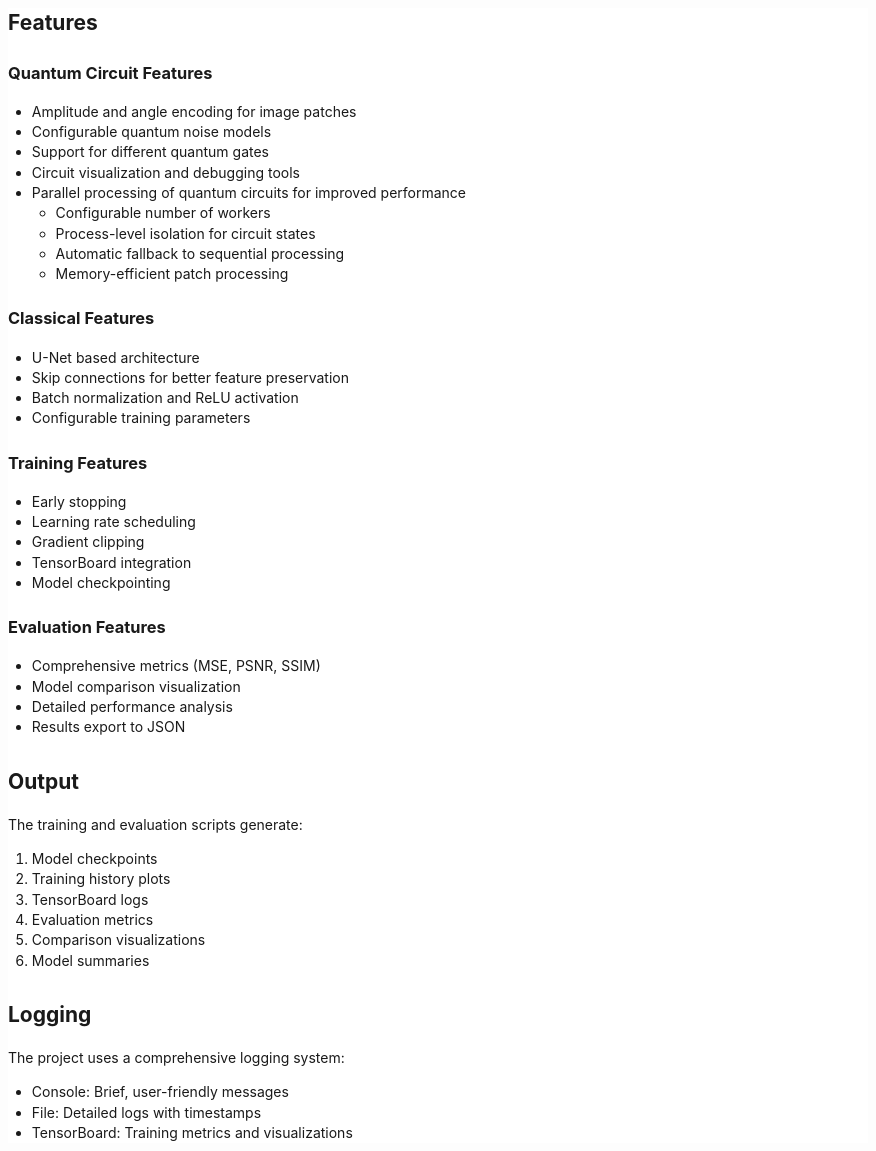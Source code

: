 ## Features

### Quantum Circuit Features
- Amplitude and angle encoding for image patches
- Configurable quantum noise models
- Support for different quantum gates
- Circuit visualization and debugging tools
- Parallel processing of quantum circuits for improved performance
  - Configurable number of workers
  - Process-level isolation for circuit states
  - Automatic fallback to sequential processing
  - Memory-efficient patch processing

### Classical Features
- U-Net based architecture
- Skip connections for better feature preservation
- Batch normalization and ReLU activation
- Configurable training parameters

### Training Features
- Early stopping
- Learning rate scheduling
- Gradient clipping
- TensorBoard integration
- Model checkpointing

### Evaluation Features
- Comprehensive metrics (MSE, PSNR, SSIM)
- Model comparison visualization
- Detailed performance analysis
- Results export to JSON

## Output

The training and evaluation scripts generate:
1. Model checkpoints
2. Training history plots
3. TensorBoard logs
4. Evaluation metrics
5. Comparison visualizations
6. Model summaries

## Logging

The project uses a comprehensive logging system:
- Console: Brief, user-friendly messages
- File: Detailed logs with timestamps
- TensorBoard: Training metrics and visualizations
